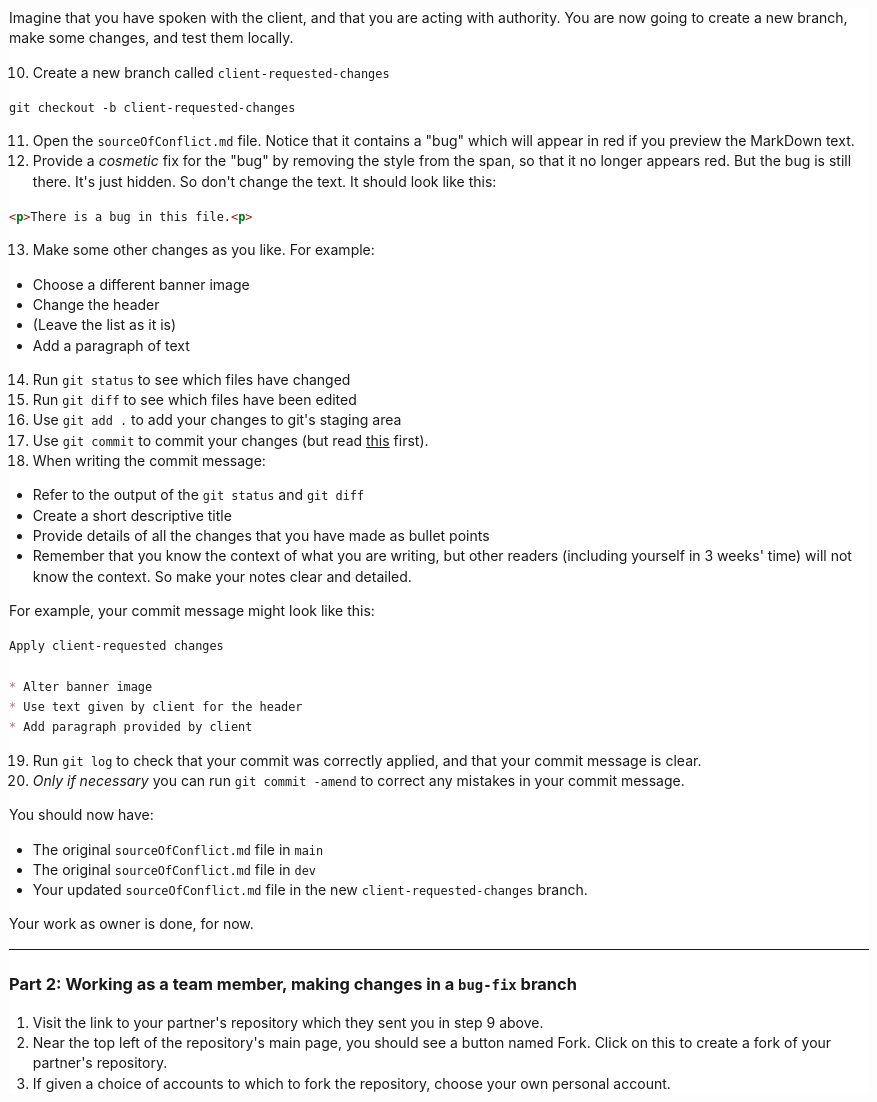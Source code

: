 Imagine that you have spoken with the client, and that you are acting with authority. You are now going to create a new branch, make some changes, and test them locally.

10. Create a new branch called `client-requested-changes`
   ```
   git checkout -b client-requested-changes
   ```
11. Open the `sourceOfConflict.md` file. Notice that it contains a "bug" which will appear in red if you preview the MarkDown text.
12. Provide a _cosmetic_ fix for the "bug" by removing the style from the span, so that it no longer appears red. But the bug is still there. It's just hidden. So don't change the text. It should look like this:
   ```html
   <p>There is a bug in this file.<p>
   ```
13. Make some other changes as you like. For example:
   * Choose a different banner image
   * Change the header
   * (Leave the list as it is)
   * Add a paragraph of text
14. Run `git status` to see which files have changed
15. Run `git diff` to see which files have been edited
16. Use `git add .` to add your changes to git's staging area
17. Use `git commit` to commit your changes (but read [this](https://github.com/DCIForks/E07/wiki/Good-git-commit-messages:-using-VS-Code-as-your-git-editor) first).
18. When writing the commit message:
   * Refer to the output of the `git status` and `git diff`
   * Create a short descriptive title
   * Provide details of all the changes that you have made as bullet points
   * Remember that you know the context of what you are writing, but other readers (including yourself in 3 weeks' time) will not know the context. So make your notes clear and detailed.

   For example, your commit message might look like this:
   ```markdown
   Apply client-requested changes

   * Alter banner image
   * Use text given by client for the header
   * Add paragraph provided by client
   ```
19. Run `git log` to check that your commit was correctly applied, and that your commit message is clear.
20. *Only if necessary* you can run `git commit -amend` to correct any mistakes in your commit message.

You should now have:
* The original `sourceOfConflict.md` file in `main`
* The original `sourceOfConflict.md` file in `dev`
* Your updated `sourceOfConflict.md` file in the new `client-requested-changes` branch.

Your work as owner is done, for now.

---
### Part 2: Working as a team member, making changes in a `bug-fix` branch
1. Visit the link to your partner's repository which they sent you in step 9 above.
2. Near the top left of the repository's main page, you should see a button named Fork. Click on this to create a fork of your partner's repository.
3. If given a choice of accounts to which to fork the repository, choose your own personal account.

